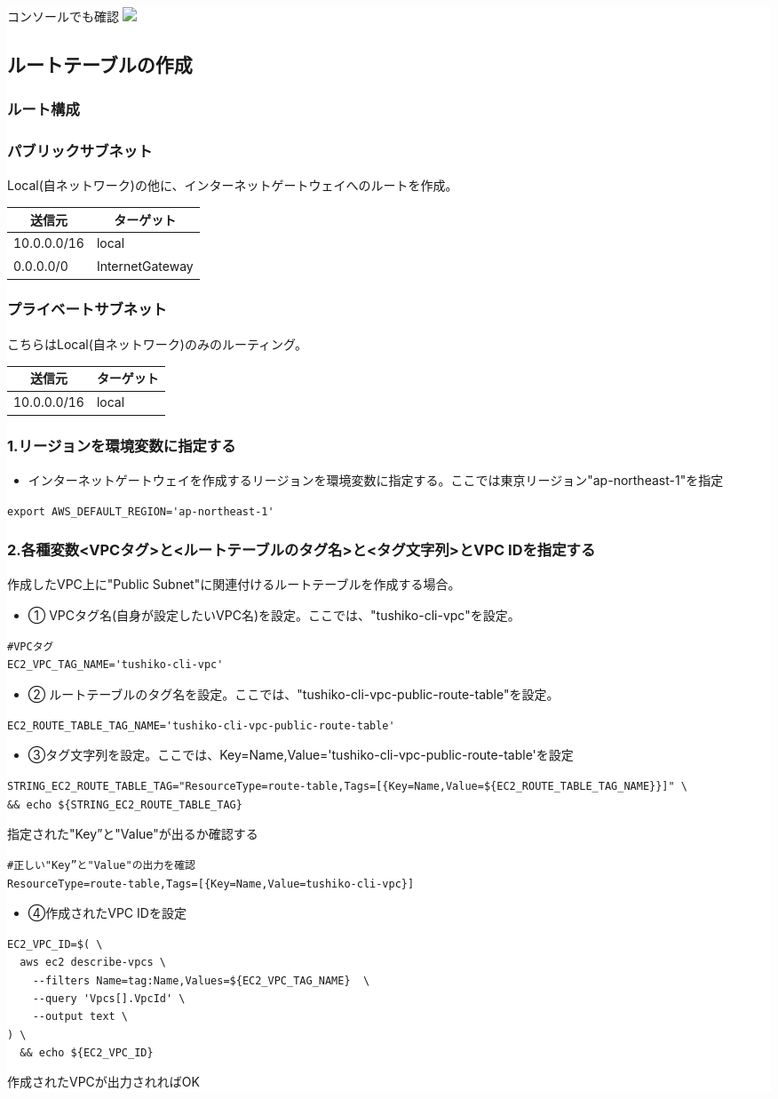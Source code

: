コンソールでも確認
![](images/subnet-cli.png)

## ルートテーブルの作成
### ルート構成

### パブリックサブネット
Local(自ネットワーク)の他に、インターネットゲートウェイへのルートを作成。

|送信元|ターゲット|
| ---- | ---- |
|10.0.0.0/16|local|
|0.0.0.0/0|InternetGateway|

### プライベートサブネット
こちらはLocal(自ネットワーク)のみのルーティング。

|送信元|ターゲット|
| ---- | ---- |
|10.0.0.0/16|local|

### 1.リージョンを環境変数に指定する

* インターネットゲートウェイを作成するリージョンを環境変数に指定する。ここでは東京リージョン"ap-northeast-1"を指定
```
export AWS_DEFAULT_REGION='ap-northeast-1'
```
### 2.各種変数<VPCタグ>と<ルートテーブルのタグ名>と<タグ文字列>とVPC IDを指定する

作成したVPC上に"Public Subnet"に関連付けるルートテーブルを作成する場合。

* ① VPCタグ名(自身が設定したいVPC名)を設定。ここでは、"tushiko-cli-vpc"を設定。
```
#VPCタグ
EC2_VPC_TAG_NAME='tushiko-cli-vpc'
```
* ② ルートテーブルのタグ名を設定。ここでは、"tushiko-cli-vpc-public-route-table"を設定。
```
EC2_ROUTE_TABLE_TAG_NAME='tushiko-cli-vpc-public-route-table'
```

* ③タグ文字列を設定。ここでは、Key=Name,Value='tushiko-cli-vpc-public-route-table'を設定

```
STRING_EC2_ROUTE_TABLE_TAG="ResourceType=route-table,Tags=[{Key=Name,Value=${EC2_ROUTE_TABLE_TAG_NAME}}]" \
&& echo ${STRING_EC2_ROUTE_TABLE_TAG}
```
指定された"Key”と"Value"が出るか確認する
```
#正しい"Key”と"Value"の出力を確認
ResourceType=route-table,Tags=[{Key=Name,Value=tushiko-cli-vpc}]
```
* ④作成されたVPC IDを設定
```
EC2_VPC_ID=$( \
  aws ec2 describe-vpcs \
    --filters Name=tag:Name,Values=${EC2_VPC_TAG_NAME}  \
    --query 'Vpcs[].VpcId' \
    --output text \
) \
  && echo ${EC2_VPC_ID}
```
作成されたVPCが出力されればOK